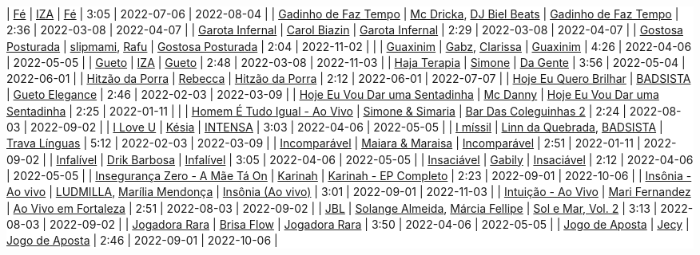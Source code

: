 | [Fé](https://open.spotify.com/track/647I6AeX6QTUWrW3mQkPCm) | [IZA](https://open.spotify.com/artist/3zgnrYIltMkgeejmvMCnes) | [Fé](https://open.spotify.com/album/1zY9fsTzRpo14orML00h25) | 3:05 | 2022-07-06 | 2022-08-04 |
| [Gadinho de Faz Tempo](https://open.spotify.com/track/264ITABDBISQNvXeQuB0D2) | [Mc Dricka](https://open.spotify.com/artist/4d175LvxCzxt5vHbJyv49q), [DJ Biel Beats](https://open.spotify.com/artist/3ROfsCFSDz3A1WvStAdFSL) | [Gadinho de Faz Tempo](https://open.spotify.com/album/3wVMk60P1vIA3Vx25MWuUZ) | 2:36 | 2022-03-08 | 2022-04-07 |
| [Garota Infernal](https://open.spotify.com/track/1v7claHAuCV40i4Z6BkVdq) | [Carol Biazin](https://open.spotify.com/artist/5dYdZmGyv2UTIN1XMe1drN) | [Garota Infernal](https://open.spotify.com/album/4Q7onjpfABjrDQMbuGeTTg) | 2:29 | 2022-03-08 | 2022-04-07 |
| [Gostosa Posturada](https://open.spotify.com/track/0QrZOO5aW18qjKHbjcClWu) | [slipmami](https://open.spotify.com/artist/1tnx55teqOt1cV6IlKcgNs), [Rafu](https://open.spotify.com/artist/2wrb1WRmxjvwtnyjPXOnvk) | [Gostosa Posturada](https://open.spotify.com/album/3mp2ekGulGPeycSW8kugCr) | 2:04 | 2022-11-02 |  |
| [Guaxinim](https://open.spotify.com/track/5z7bUOFPrvanIKeqcBlAxS) | [Gabz](https://open.spotify.com/artist/0CZUWwdL2ORR99b91hqjdq), [Clarissa](https://open.spotify.com/artist/0DLHvj99Ne31Ockr6koARK) | [Guaxinim](https://open.spotify.com/album/6eY5ygTe3WGmig8bzysFoh) | 4:26 | 2022-04-06 | 2022-05-05 |
| [Gueto](https://open.spotify.com/track/2AzBHIVlSYb0fx8zHWQIgl) | [IZA](https://open.spotify.com/artist/3zgnrYIltMkgeejmvMCnes) | [Gueto](https://open.spotify.com/album/3LdpXPZAvjcjVg3Iy4CoyB) | 2:48 | 2022-03-08 | 2022-11-03 |
| [Haja Terapia](https://open.spotify.com/track/32BBBE0JkkShGI6WpMnoJh) | [Simone](https://open.spotify.com/artist/0sgV4klGs1Y1dgbBi28JlD) | [Da Gente](https://open.spotify.com/album/4mh0jxKZs3CchYrtJyMByM) | 3:56 | 2022-05-04 | 2022-06-01 |
| [Hitzão da Porra](https://open.spotify.com/track/6WIP2ysmvfkPyAc4c2bD6O) | [Rebecca](https://open.spotify.com/artist/5MS6HieNmKxzkAM8amE8sr) | [Hitzão da Porra](https://open.spotify.com/album/5FnDUJMFoExQFtycmhg5dZ) | 2:12 | 2022-06-01 | 2022-07-07 |
| [Hoje Eu Quero Brilhar](https://open.spotify.com/track/3Yb39ToBdBhKXVwAtYINuR) | [BADSISTA](https://open.spotify.com/artist/0KdLlx7p42yA7aftp3dgpb) | [Gueto Elegance](https://open.spotify.com/album/3xPaseb2bsgVYawCnQRuCf) | 2:46 | 2022-02-03 | 2022-03-09 |
| [Hoje Eu Vou Dar uma Sentadinha](https://open.spotify.com/track/67MzL6NnggPqvBfJVzoYwX) | [Mc Danny](https://open.spotify.com/artist/3PZTvUS5fUUhV3EKAjqdZk) | [Hoje Eu Vou Dar uma Sentadinha](https://open.spotify.com/album/2ERJxD3rl7r66fHJURjCon) | 2:25 | 2022-01-11 |  |
| [Homem É Tudo Igual \- Ao Vivo](https://open.spotify.com/track/0FV4eVWzSAglihmcJPECiE) | [Simone & Simaria](https://open.spotify.com/artist/0MInKJqZscEeNc5K3K0mkE) | [Bar Das Coleguinhas 2](https://open.spotify.com/album/6o7dyRbOOXaXH6SPbrJyFO) | 2:24 | 2022-08-03 | 2022-09-02 |
| [I Love U](https://open.spotify.com/track/6tseZ9t3jhmhXPYOcQnPxJ) | [Késia](https://open.spotify.com/artist/1gZaDWPWgzRhSQA0Aui2m2) | [INTENSA](https://open.spotify.com/album/3ZbLBHaFgZVmgIACf80ucp) | 3:03 | 2022-04-06 | 2022-05-05 |
| [I míssil](https://open.spotify.com/track/344VMZslWZrTMBjwk7sBH6) | [Linn da Quebrada](https://open.spotify.com/artist/5gGBopc7iw8yLqwxfPIv3t), [BADSISTA](https://open.spotify.com/artist/0KdLlx7p42yA7aftp3dgpb) | [Trava Línguas](https://open.spotify.com/album/7MpgDfdAVvQjQ2pZ9NYvh6) | 5:12 | 2022-02-03 | 2022-03-09 |
| [Incomparável](https://open.spotify.com/track/2ORAf20kf1XGJ7rWCx5qdp) | [Maiara & Maraisa](https://open.spotify.com/artist/59jlthNnbmim5l9tmNA7se) | [Incomparável](https://open.spotify.com/album/5CcrQXqE34bSJNkJz3uwop) | 2:51 | 2022-01-11 | 2022-09-02 |
| [Infalível](https://open.spotify.com/track/0Qu0bJUbcgJBRIdiqU2c9g) | [Drik Barbosa](https://open.spotify.com/artist/1VJZvjGu80pBwk0qeJz8ZR) | [Infalível](https://open.spotify.com/album/5DZMoh2meD0fYQXBspjdan) | 3:05 | 2022-04-06 | 2022-05-05 |
| [Insaciável](https://open.spotify.com/track/4igqQtnTFssXIiJ0YyOzMB) | [Gabily](https://open.spotify.com/artist/5DIR6IADBl1MixJ75bNvAz) | [Insaciável](https://open.spotify.com/album/0ROBrJK6CWX9Si4bKNH4NY) | 2:12 | 2022-04-06 | 2022-05-05 |
| [Insegurança Zero \- A Mãe Tá On](https://open.spotify.com/track/0RXM4Hf0dQqN4Nei6kZyeb) | [Karinah](https://open.spotify.com/artist/2fmAUYDODPfZav0wlyGnNb) | [Karinah \- EP Completo](https://open.spotify.com/album/59ifGPTZEygDroWdVlyjpY) | 2:23 | 2022-09-01 | 2022-10-06 |
| [Insônia \- Ao vivo](https://open.spotify.com/track/4SGixaEhdRjeZ4PTgavkzF) | [LUDMILLA](https://open.spotify.com/artist/3CDoRporvSjdzTrm99a3gi), [Marília Mendonça](https://open.spotify.com/artist/1yR65psqiazQpeM79CcGh8) | [Insônia \(Ao vivo\)](https://open.spotify.com/album/1AbDFvSVfPK95Tpkb5d1F9) | 3:01 | 2022-09-01 | 2022-11-03 |
| [Intuição \- Ao Vivo](https://open.spotify.com/track/7bh2ybqXcEoIYL8FwiAMou) | [Mari Fernandez](https://open.spotify.com/artist/0BHm7qbh3ENxvXzkQAG7MP) | [Ao Vivo em Fortaleza](https://open.spotify.com/album/3M5e9wnEYLRGlavA36KwAr) | 2:51 | 2022-08-03 | 2022-09-02 |
| [JBL](https://open.spotify.com/track/6THoM5F4gvHguHHyLfxGjU) | [Solange Almeida](https://open.spotify.com/artist/3Hew3AuvrbKxCbehT4Rorq), [Márcia Fellipe](https://open.spotify.com/artist/3OxZ4asD88P1lJJmLcXz4K) | [Sol e Mar, Vol\. 2](https://open.spotify.com/album/6IufTTOJqfnjPv9JURerlY) | 3:13 | 2022-08-03 | 2022-09-02 |
| [Jogadora Rara](https://open.spotify.com/track/3VTFrGgkXfhDeu8pjA1KqN) | [Brisa Flow](https://open.spotify.com/artist/78XNtbcRuW435NYDYV0rWO) | [Jogadora Rara](https://open.spotify.com/album/1JYQd4vEp7SL6auJXVV5GQ) | 3:50 | 2022-04-06 | 2022-05-05 |
| [Jogo de Aposta](https://open.spotify.com/track/3dGZE3ALCdLynbwJQ05fKy) | [Jecy](https://open.spotify.com/artist/10RqlMm59EFKFeUc9LA1Uv) | [Jogo de Aposta](https://open.spotify.com/album/5ZPL8STC4NCBb7ms7vyJL0) | 2:46 | 2022-09-01 | 2022-10-06 |